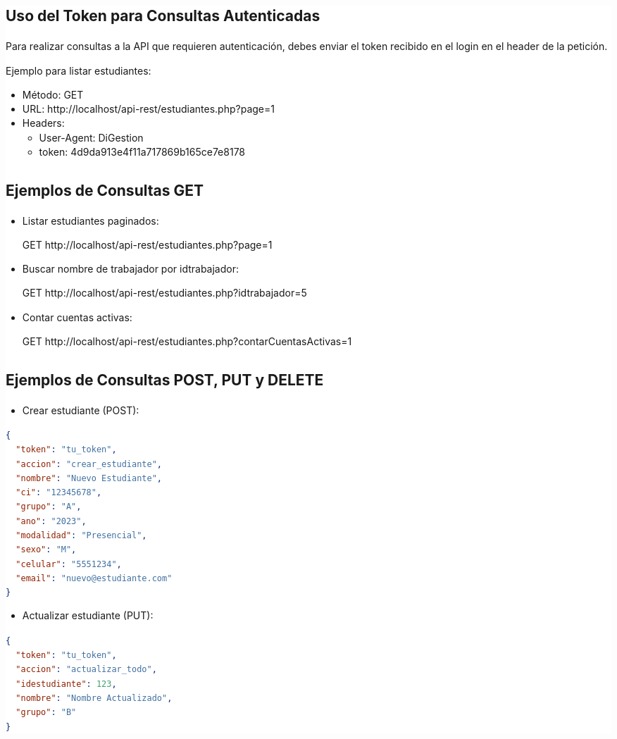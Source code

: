 ## Uso del Token para Consultas Autenticadas

Para realizar consultas a la API que requieren autenticación, debes enviar el token recibido en el login en el header de la petición.

Ejemplo para listar estudiantes:

- Método: GET  
- URL: http://localhost/api-rest/estudiantes.php?page=1  
- Headers:  
  - User-Agent: DiGestion  
  - token: 4d9da913e4f11a717869b165ce7e8178  

## Ejemplos de Consultas GET

- Listar estudiantes paginados:

  GET http://localhost/api-rest/estudiantes.php?page=1

- Buscar nombre de trabajador por idtrabajador:

  GET http://localhost/api-rest/estudiantes.php?idtrabajador=5

- Contar cuentas activas:

  GET http://localhost/api-rest/estudiantes.php?contarCuentasActivas=1

## Ejemplos de Consultas POST, PUT y DELETE

- Crear estudiante (POST):

```json
{
  "token": "tu_token",
  "accion": "crear_estudiante",
  "nombre": "Nuevo Estudiante",
  "ci": "12345678",
  "grupo": "A",
  "ano": "2023",
  "modalidad": "Presencial",
  "sexo": "M",
  "celular": "5551234",
  "email": "nuevo@estudiante.com"
}
```

- Actualizar estudiante (PUT):

```json
{
  "token": "tu_token",
  "accion": "actualizar_todo",
  "idestudiante": 123,
  "nombre": "Nombre Actualizado",
  "grupo": "B"
}
```
